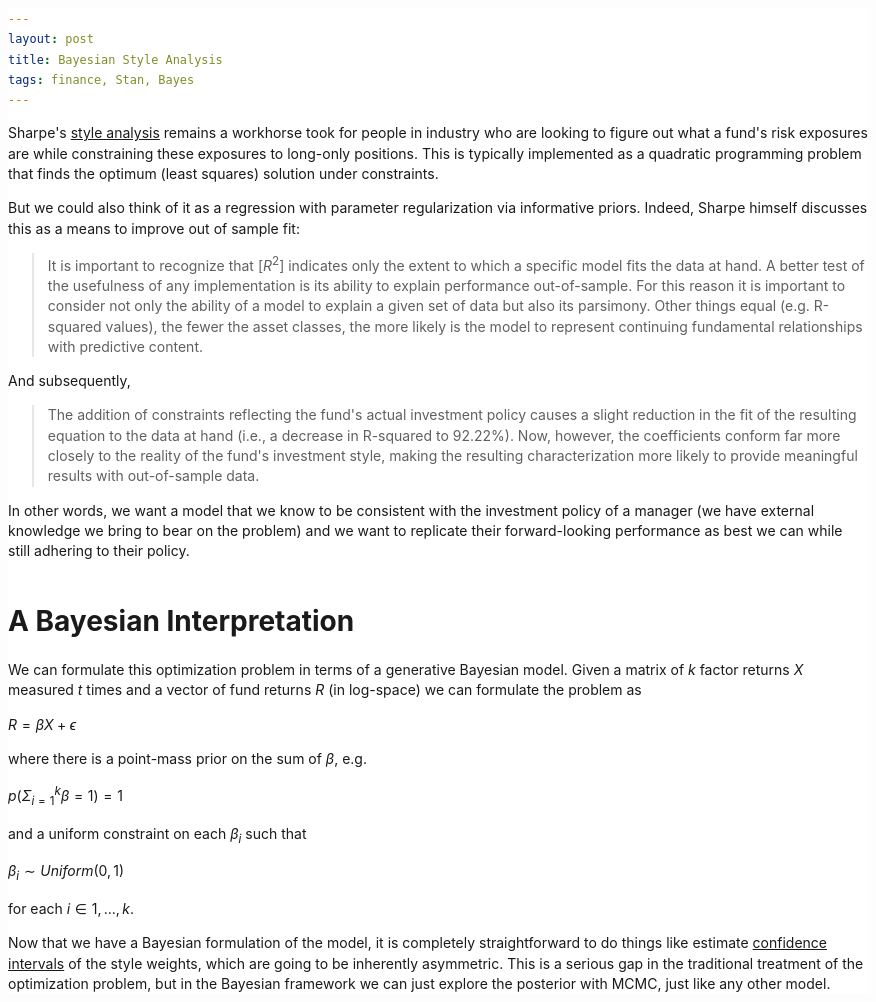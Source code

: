 ```yaml
---
layout: post
title: Bayesian Style Analysis
tags: finance, Stan, Bayes
---
```


Sharpe's [style analysis](https://web.stanford.edu/~wfsharpe/art/sa/sa.htm) remains a workhorse took for people in industry who are looking to figure out what a fund's risk exposures are while constraining these exposures to long-only positions. This is typically implemented as a quadratic programming problem that finds the optimum (least squares) solution under constraints.

But we could also think of it as a regression with parameter regularization via informative priors. Indeed, Sharpe himself discusses this as a means to improve out of sample fit:

> It is important to recognize that [$R^2$] indicates only the extent to which a specific model fits the data at hand. A better test of the usefulness of any implementation is its ability to explain performance out-of-sample. For this reason it is important to consider not only the ability of a model to explain a given set of data but also its parsimony. Other things equal (e.g. R-squared values), the fewer the asset classes, the more likely is the model to represent continuing fundamental relationships with predictive content.

And subsequently, 

> The addition of constraints reflecting the fund's actual investment policy causes a slight reduction in the fit of the resulting equation to the data at hand (i.e., a decrease in R-squared to 92.22%). Now, however, the coefficients conform far more closely to the reality of the fund's investment style, making the resulting characterization more likely to provide meaningful results with out-of-sample data.

In other words, we want a model that we know to be consistent with the investment policy of a manager (we have external knowledge we bring to bear on the problem) and we want to replicate their forward-looking performance as best we can while still adhering to their policy. 

# A Bayesian Interpretation

We can formulate this optimization problem in terms of a generative Bayesian model. Given a matrix of $k$ factor returns $X$ measured $t$ times and a vector of fund returns $R$ (in log-space) we can formulate the problem as 

$R = \beta X + \epsilon$

where there is a point-mass prior on the sum of $\beta$, e.g.

$p(\Sigma_{i=1}^k \beta = 1) = 1$

and a uniform constraint on each $\beta_i$ such that

$\beta_i \sim Uniform(0,1)$

for each $i \in {1, ..., k}$.

Now that we have a Bayesian formulation of the model, it is completely straightforward to do things like estimate [confidence intervals](https://www.tandfonline.com/doi/abs/10.2469/faj.v53.n4.2103?casa_token=JPIQPM5YRKgAAAAA:28lm8wO0SfEukcdjTrV3ALfw7PFqwnrKTMk_eK74qW2NmYEtDTun-5bYnL5M8U9Ps2Idd11Aqtc) of the style weights, which are going to be inherently asymmetric. This is a serious gap in the traditional treatment of the optimization problem, but in the Bayesian framework we can just explore the posterior with MCMC, just like any other model. 
